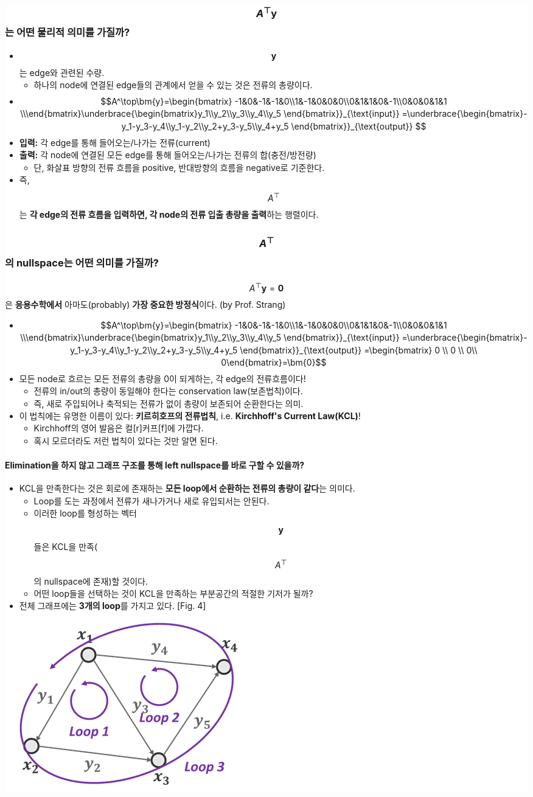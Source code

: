 ### $$A^\top\bm{y}$$는 어떤 물리적 의미를 가질까? 

* $$\bm{y}$$는 edge와 관련된 수량. 
  * 하나의 node에 연결된 edge들의 관계에서 얻을 수 있는 것은 전류의 총량이다. 
* $$A^\top\bm{y}=\begin{bmatrix} -1&0&-1&-1&0\\1&-1&0&0&0\\0&1&1&0&-1\\0&0&0&1&1 \\\end{bmatrix}\underbrace{\begin{bmatrix}y_1\\y_2\\y_3\\y_4\\y_5 \end{bmatrix}}_{\text{input}} =\underbrace{\begin{bmatrix}-y_1-y_3-y_4\\y_1-y_2\\y_2+y_3-y_5\\y_4+y_5 \end{bmatrix}}_{\text{output}} $$
* **입력:** 각 edge를 통해 들어오는/나가는 전류\(current\)
* **출력:** 각 node에 연결된 모든 edge를 통해 들어오는/나가는 전류의 합\(충전/방전량\) 
  * 단, 화살표 방향의 전류 흐름을 positive, 반대방향의 흐름을 negative로 기준한다. 
* 즉, $$A^\top$$는 **각 edge의 전류 흐름을 입력하면, 각 node의 전류 입출 총량을 출력**하는 행렬이다. 

### $$A^\top$$ 의 nullspace는 어떤 의미를 가질까? 

$$A^\top\bm{y}=\bm{0}$$은 **응용수학에서** 아마도\(probably\) **가장 중요한 방정식**이다. \(by Prof. Strang\) 

* $$A^\top\bm{y}=\begin{bmatrix} -1&0&-1&-1&0\\1&-1&0&0&0\\0&1&1&0&-1\\0&0&0&1&1 \\\end{bmatrix}\underbrace{\begin{bmatrix}y_1\\y_2\\y_3\\y_4\\y_5 \end{bmatrix}}_{\text{input}} =\underbrace{\begin{bmatrix}-y_1-y_3-y_4\\y_1-y_2\\y_2+y_3-y_5\\y_4+y_5 \end{bmatrix}}_{\text{output}} =\begin{bmatrix} 0 \\ 0 \\ 0\\ 0\end{bmatrix}=\bm{0}$$
* 모든 node로 흐르는 모든 전류의 총량을 0이 되게하는, 각 edge의 전류흐름이다! 
  * 전류의 in/out의 총량이 동일해야 한다는 conservation law\(보존법칙\)이다. 
  * 즉, 새로 주입되어나 축적되는 전류가 없이 총량이 보존되어 순환한다는 의미. 
* 이 법칙에는 유명한 이름이 있다: **키르히호프의 전류법칙**, i.e. **Kirchhoff's Current Law\(KCL\)**!  
  * Kirchhoff의 영어 발음은 컬\[r\]커프\[f\]에 가깝다. 
  * 혹시 모르더라도 저런 법칙이 있다는 것만 알면 된다. 

#### Elimination을 하지 않고 그래프 구조를 통해 left nullspace를 바로 구할 수 있을까? 

* KCL을 만족한다는 것은 회로에 존재하는 **모든 loop에서 순환하는 전류의 총량이 같다**는 의미다. 
  * Loop를 도는 과정에서 전류가 새나가거나 새로 유입되서는 안된다. 
  * 이러한 loop를 형성하는 벡터 $$\bm{y}$$들은 KCL을 만족\($$A^\top$$의 nullspace에 존재\)할 것이다. 
  * 어떤 loop들을 선택하는 것이 KCL을 만족하는 부분공간의 적절한 기저가 될까? 
* 전체 그래프에는 **3개의 loop**를 가지고 있다. \[Fig. 4\]

![\[Fig. 4\]](../.gitbook/assets/image%20%2810%29.png)
